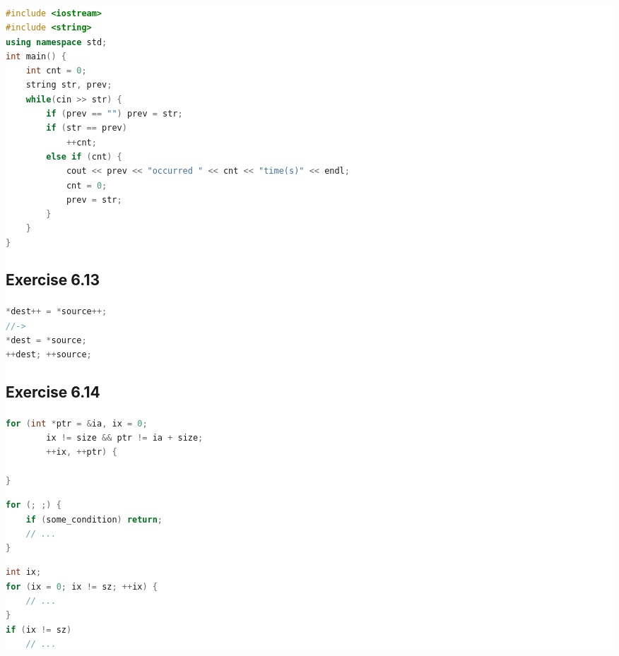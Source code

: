 ```cpp
#include <iostream>
#include <string>
using namespace std;
int main() {
	int cnt = 0;
	string str, prev;
	while(cin >> str) {
		if (prev == "") prev = str;
		if (str == prev)
			++cnt;
		else if (cnt) {
			cout << prev << "occurred " << cnt << "time(s)" << endl;
			cnt = 0;
			prev = str;
		}
	}
}
```

## Exercise 6.13

```cpp
*dest++ = *source++;
//->
*dest = *source;
++dest; ++source; 
```

## Exercise 6.14

```cpp
for (int *ptr = &ia, ix = 0;
		ix != size && ptr != ia + size;
		++ix, ++ptr) {

}
```

```cpp
for (; ;) {
	if (some_condition) return;
	// ...
}
```

```cpp
int ix;
for (ix = 0; ix != sz; ++ix) {
	// ...
}
if (ix != sz)
	// ...
```
